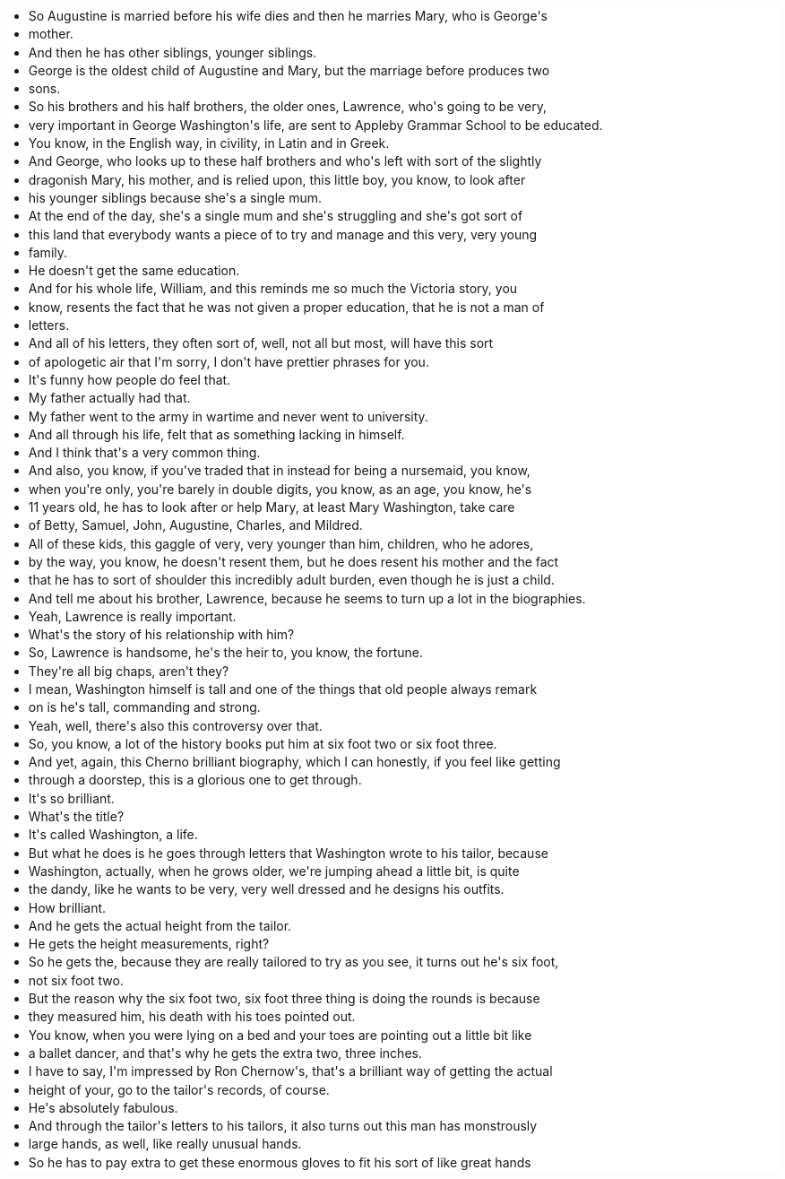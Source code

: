 *  So Augustine is married before his wife dies and then he marries Mary, who is George's
*  mother.
*  And then he has other siblings, younger siblings.
*  George is the oldest child of Augustine and Mary, but the marriage before produces two
*  sons.
*  So his brothers and his half brothers, the older ones, Lawrence, who's going to be very,
*  very important in George Washington's life, are sent to Appleby Grammar School to be educated.
*  You know, in the English way, in civility, in Latin and in Greek.
*  And George, who looks up to these half brothers and who's left with sort of the slightly
*  dragonish Mary, his mother, and is relied upon, this little boy, you know, to look after
*  his younger siblings because she's a single mum.
*  At the end of the day, she's a single mum and she's struggling and she's got sort of
*  this land that everybody wants a piece of to try and manage and this very, very young
*  family.
*  He doesn't get the same education.
*  And for his whole life, William, and this reminds me so much the Victoria story, you
*  know, resents the fact that he was not given a proper education, that he is not a man of
*  letters.
*  And all of his letters, they often sort of, well, not all but most, will have this sort
*  of apologetic air that I'm sorry, I don't have prettier phrases for you.
*  It's funny how people do feel that.
*  My father actually had that.
*  My father went to the army in wartime and never went to university.
*  And all through his life, felt that as something lacking in himself.
*  And I think that's a very common thing.
*  And also, you know, if you've traded that in instead for being a nursemaid, you know,
*  when you're only, you're barely in double digits, you know, as an age, you know, he's
*  11 years old, he has to look after or help Mary, at least Mary Washington, take care
*  of Betty, Samuel, John, Augustine, Charles, and Mildred.
*  All of these kids, this gaggle of very, very younger than him, children, who he adores,
*  by the way, you know, he doesn't resent them, but he does resent his mother and the fact
*  that he has to sort of shoulder this incredibly adult burden, even though he is just a child.
*  And tell me about his brother, Lawrence, because he seems to turn up a lot in the biographies.
*  Yeah, Lawrence is really important.
*  What's the story of his relationship with him?
*  So, Lawrence is handsome, he's the heir to, you know, the fortune.
*  They're all big chaps, aren't they?
*  I mean, Washington himself is tall and one of the things that old people always remark
*  on is he's tall, commanding and strong.
*  Yeah, well, there's also this controversy over that.
*  So, you know, a lot of the history books put him at six foot two or six foot three.
*  And yet, again, this Cherno brilliant biography, which I can honestly, if you feel like getting
*  through a doorstep, this is a glorious one to get through.
*  It's so brilliant.
*  What's the title?
*  It's called Washington, a life.
*  But what he does is he goes through letters that Washington wrote to his tailor, because
*  Washington, actually, when he grows older, we're jumping ahead a little bit, is quite
*  the dandy, like he wants to be very, very well dressed and he designs his outfits.
*  How brilliant.
*  And he gets the actual height from the tailor.
*  He gets the height measurements, right?
*  So he gets the, because they are really tailored to try as you see, it turns out he's six foot,
*  not six foot two.
*  But the reason why the six foot two, six foot three thing is doing the rounds is because
*  they measured him, his death with his toes pointed out.
*  You know, when you were lying on a bed and your toes are pointing out a little bit like
*  a ballet dancer, and that's why he gets the extra two, three inches.
*  I have to say, I'm impressed by Ron Chernow's, that's a brilliant way of getting the actual
*  height of your, go to the tailor's records, of course.
*  He's absolutely fabulous.
*  And through the tailor's letters to his tailors, it also turns out this man has monstrously
*  large hands, as well, like really unusual hands.
*  So he has to pay extra to get these enormous gloves to fit his sort of like great hands